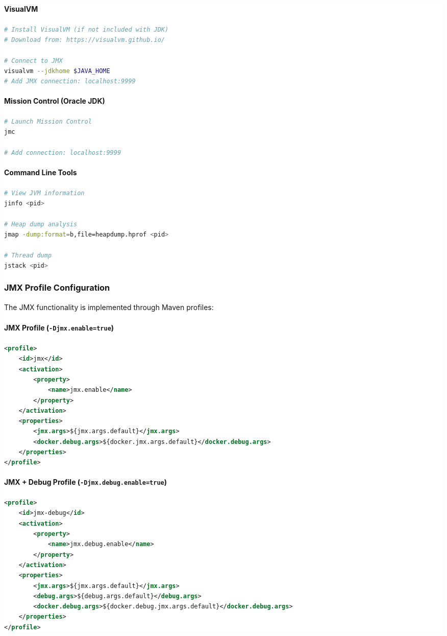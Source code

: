 #### VisualVM
```bash
# Install VisualVM (if not included with JDK)
# Download from: https://visualvm.github.io/

# Connect to JMX
visualvm --jdkhome $JAVA_HOME
# Add JMX connection: localhost:9999
```

#### Mission Control (Oracle JDK)
```bash
# Launch Mission Control
jmc

# Add connection: localhost:9999
```

#### Command Line Tools
```bash
# View JVM information
jinfo <pid>

# Heap dump analysis  
jmap -dump:format=b,file=heapdump.hprof <pid>

# Thread dump
jstack <pid>
```

### JMX Profile Configuration

The JMX functionality is implemented through Maven profiles:

#### JMX Profile (`-Djmx.enable=true`)
```xml
<profile>
    <id>jmx</id>
    <activation>
        <property>
            <name>jmx.enable</name>
        </property>
    </activation>
    <properties>
        <jmx.args>${jmx.args.default}</jmx.args>
        <docker.debug.args>${docker.jmx.args.default}</docker.debug.args>
    </properties>
</profile>
```

#### JMX + Debug Profile (`-Djmx.debug.enable=true`)
```xml
<profile>
    <id>jmx-debug</id>
    <activation>
        <property>
            <name>jmx.debug.enable</name>
        </property>
    </activation>
    <properties>
        <jmx.args>${jmx.args.default}</jmx.args>
        <debug.args>${debug.args.default}</debug.args>
        <docker.debug.args>${docker.debug.jmx.args.default}</docker.debug.args>
    </properties>
</profile>
```